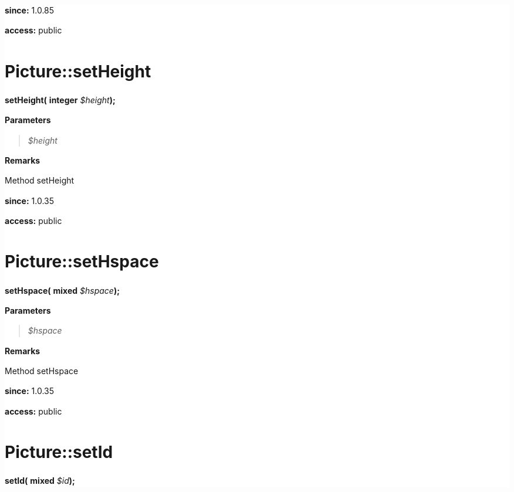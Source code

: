
**since:** 1.0.85

**access:** public



# Picture::setHeight #

**setHeight(**
**integer**
_$height_**);**





**Parameters**
> _$height_

**Remarks**

Method setHeight


**since:** 1.0.35

**access:** public



# Picture::setHspace #

**setHspace(**
**mixed**
_$hspace_**);**





**Parameters**
> _$hspace_

**Remarks**

Method setHspace


**since:** 1.0.35

**access:** public



# Picture::setId #

**setId(**
**mixed**
_$id_**);**

